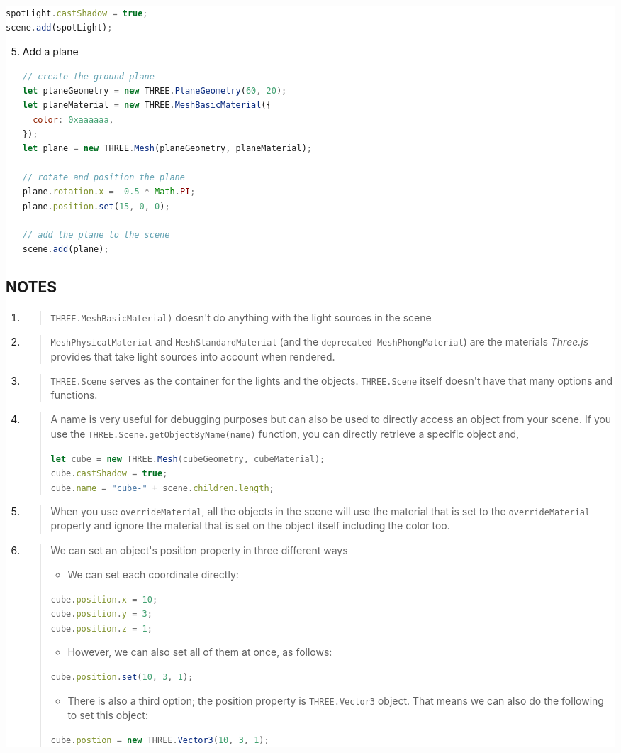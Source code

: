    ```javascript
   spotLight.castShadow = true;
   scene.add(spotLight);
   ```

5. Add a plane

   ```javascript
   // create the ground plane
   let planeGeometry = new THREE.PlaneGeometry(60, 20);
   let planeMaterial = new THREE.MeshBasicMaterial({
     color: 0xaaaaaa,
   });
   let plane = new THREE.Mesh(planeGeometry, planeMaterial);

   // rotate and position the plane
   plane.rotation.x = -0.5 * Math.PI;
   plane.position.set(15, 0, 0);

   // add the plane to the scene
   scene.add(plane);
   ```

## **NOTES**

1.  > `THREE.MeshBasicMaterial)` doesn't do anything with the light sources in the scene
2.  > `MeshPhysicalMaterial` and `MeshStandardMaterial` (and the `deprecated MeshPhongMaterial`) are the materials _Three.js_ provides that take light sources into account when rendered.
3.  > `THREE.Scene` serves as the container for the lights and the objects. `THREE.Scene` itself doesn't have that many options and functions.
4.  > A name is very useful for debugging purposes but can also be used to directly access an object from your scene. If you use the `THREE.Scene.getObjectByName(name)` function, you can directly retrieve a specific object and,
    >
    > ```js
    > let cube = new THREE.Mesh(cubeGeometry, cubeMaterial);
    > cube.castShadow = true;
    > cube.name = "cube-" + scene.children.length;
    > ```
5.  > When you use `overrideMaterial`, all the objects in the scene will use the material that is set to the `overrideMaterial` property and ignore the material that is set on the object itself including the color too.
6.  > We can set an object's position property in three different ways
    >
    > - We can set each coordinate directly:
    >
    > ```javascript
    > cube.position.x = 10;
    > cube.position.y = 3;
    > cube.position.z = 1;
    > ```
    >
    > - However, we can also set all of them at once, as follows:
    >
    > ```javascript
    > cube.position.set(10, 3, 1);
    > ```
    >
    > - There is also a third option; the position property is `THREE.Vector3` object. That means we can also do the following to set this object:
    >
    > ```js
    > cube.postion = new THREE.Vector3(10, 3, 1);
    > ```
